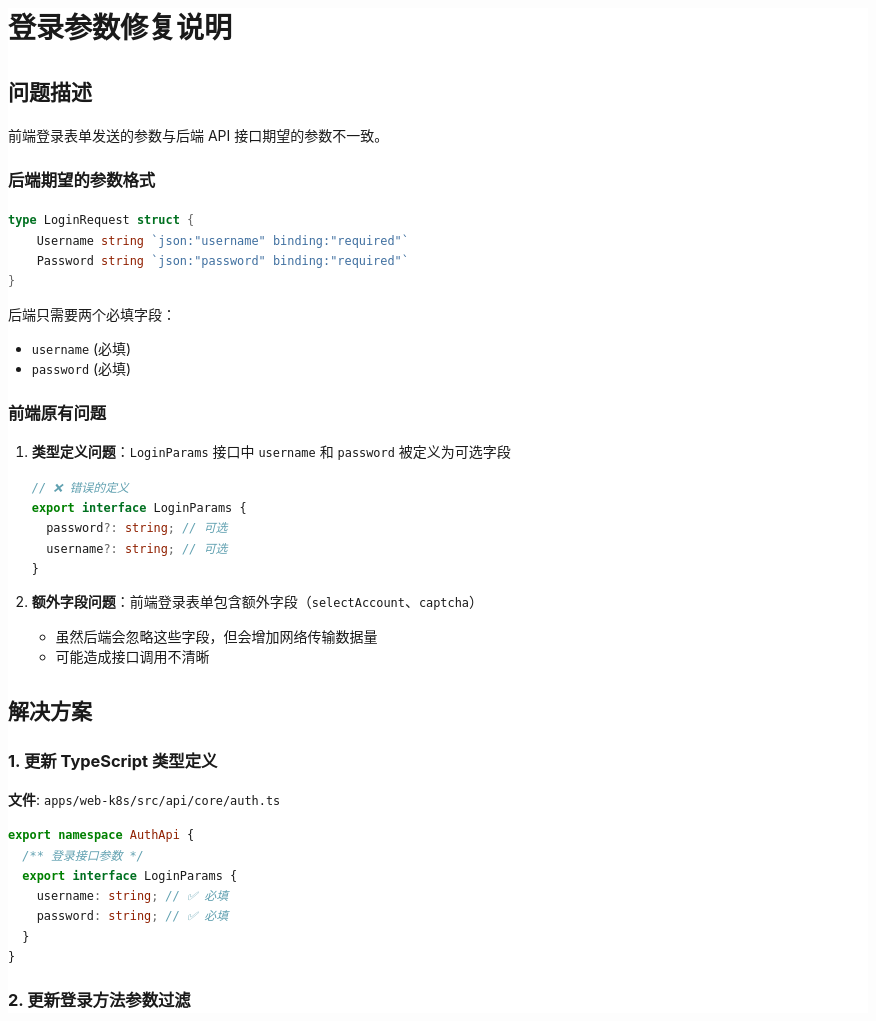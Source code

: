 # 登录参数修复说明

## 问题描述

前端登录表单发送的参数与后端 API 接口期望的参数不一致。

### 后端期望的参数格式

```go
type LoginRequest struct {
    Username string `json:"username" binding:"required"`
    Password string `json:"password" binding:"required"`
}
```

后端只需要两个必填字段：

- `username` (必填)
- `password` (必填)

### 前端原有问题

1. **类型定义问题**：`LoginParams` 接口中 `username` 和 `password` 被定义为可选字段

   ```typescript
   // ❌ 错误的定义
   export interface LoginParams {
     password?: string; // 可选
     username?: string; // 可选
   }
   ```

2. **额外字段问题**：前端登录表单包含额外字段（`selectAccount`、`captcha`）
   - 虽然后端会忽略这些字段，但会增加网络传输数据量
   - 可能造成接口调用不清晰

## 解决方案

### 1. 更新 TypeScript 类型定义

**文件**: `apps/web-k8s/src/api/core/auth.ts`

```typescript
export namespace AuthApi {
  /** 登录接口参数 */
  export interface LoginParams {
    username: string; // ✅ 必填
    password: string; // ✅ 必填
  }
}
```

### 2. 更新登录方法参数过滤
